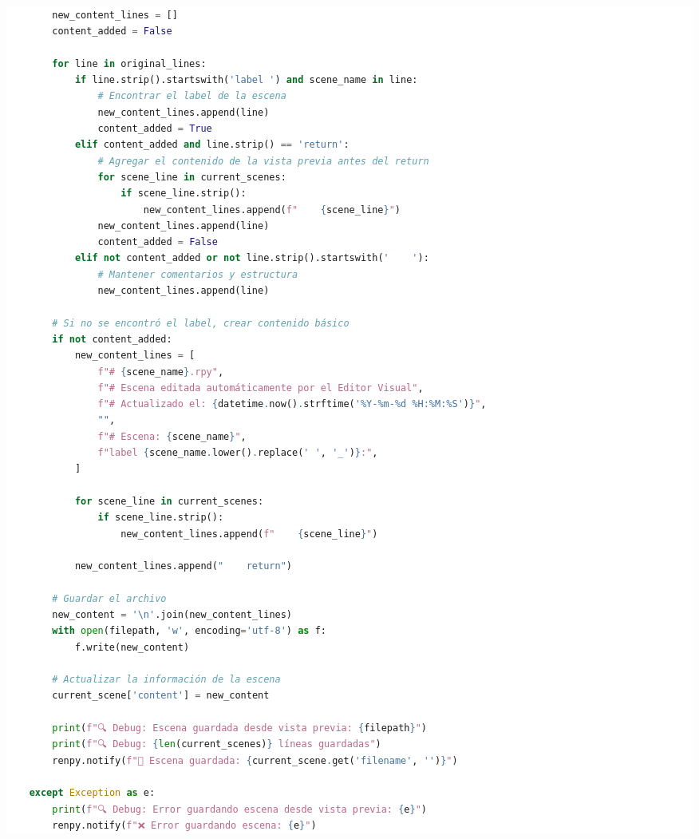 ```python
        new_content_lines = []
        content_added = False
        
        for line in original_lines:
            if line.strip().startswith('label ') and scene_name in line:
                # Encontrar el label de la escena
                new_content_lines.append(line)
                content_added = True
            elif content_added and line.strip() == 'return':
                # Agregar el contenido de la vista previa antes del return
                for scene_line in current_scenes:
                    if scene_line.strip():
                        new_content_lines.append(f"    {scene_line}")
                new_content_lines.append(line)
                content_added = False
            elif not content_added or not line.strip().startswith('    '):
                # Mantener comentarios y estructura
                new_content_lines.append(line)
        
        # Si no se encontró el label, crear contenido básico
        if not content_added:
            new_content_lines = [
                f"# {scene_name}.rpy",
                f"# Escena editada automáticamente por el Editor Visual",
                f"# Actualizado el: {datetime.now().strftime('%Y-%m-%d %H:%M:%S')}",
                "",
                f"# Escena: {scene_name}",
                f"label {scene_name.lower().replace(' ', '_')}:",
            ]
            
            for scene_line in current_scenes:
                if scene_line.strip():
                    new_content_lines.append(f"    {scene_line}")
            
            new_content_lines.append("    return")
        
        # Guardar el archivo
        new_content = '\n'.join(new_content_lines)
        with open(filepath, 'w', encoding='utf-8') as f:
            f.write(new_content)
        
        # Actualizar la información de la escena
        current_scene['content'] = new_content
        
        print(f"🔍 Debug: Escena guardada desde vista previa: {filepath}")
        print(f"🔍 Debug: {len(current_scenes)} líneas guardadas")
        renpy.notify(f"💾 Escena guardada: {current_scene.get('filename', '')}")
        
    except Exception as e:
        print(f"🔍 Debug: Error guardando escena desde vista previa: {e}")
        renpy.notify(f"❌ Error guardando escena: {e}")
```
